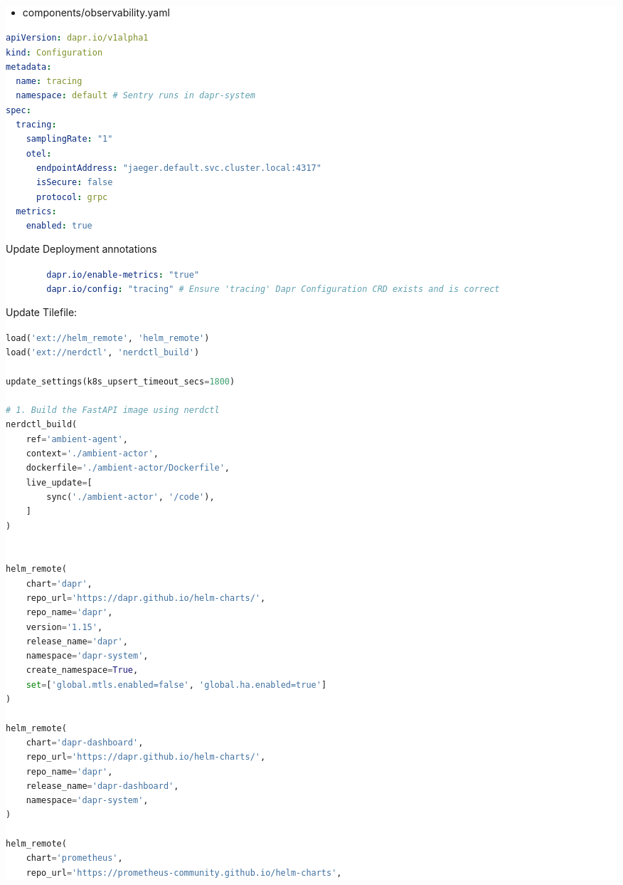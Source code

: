 - components/observability.yaml

```yaml
apiVersion: dapr.io/v1alpha1
kind: Configuration
metadata:
  name: tracing
  namespace: default # Sentry runs in dapr-system
spec:
  tracing:
    samplingRate: "1"
    otel:
      endpointAddress: "jaeger.default.svc.cluster.local:4317"
      isSecure: false
      protocol: grpc
  metrics:
    enabled: true
```

Update Deployment annotations

```yaml
        dapr.io/enable-metrics: "true"
        dapr.io/config: "tracing" # Ensure 'tracing' Dapr Configuration CRD exists and is correct
```

Update Tilefile:

```python
load('ext://helm_remote', 'helm_remote')
load('ext://nerdctl', 'nerdctl_build')

update_settings(k8s_upsert_timeout_secs=1800)

# 1. Build the FastAPI image using nerdctl
nerdctl_build(
    ref='ambient-agent',
    context='./ambient-actor',
    dockerfile='./ambient-actor/Dockerfile',
    live_update=[
        sync('./ambient-actor', '/code'),
    ]
)


helm_remote(
    chart='dapr',
    repo_url='https://dapr.github.io/helm-charts/',
    repo_name='dapr',
    version='1.15',
    release_name='dapr',
    namespace='dapr-system',
    create_namespace=True,
    set=['global.mtls.enabled=false', 'global.ha.enabled=true']
)

helm_remote(
    chart='dapr-dashboard',
    repo_url='https://dapr.github.io/helm-charts/',
    repo_name='dapr',
    release_name='dapr-dashboard',
    namespace='dapr-system',
)

helm_remote(
    chart='prometheus',
    repo_url='https://prometheus-community.github.io/helm-charts',
```